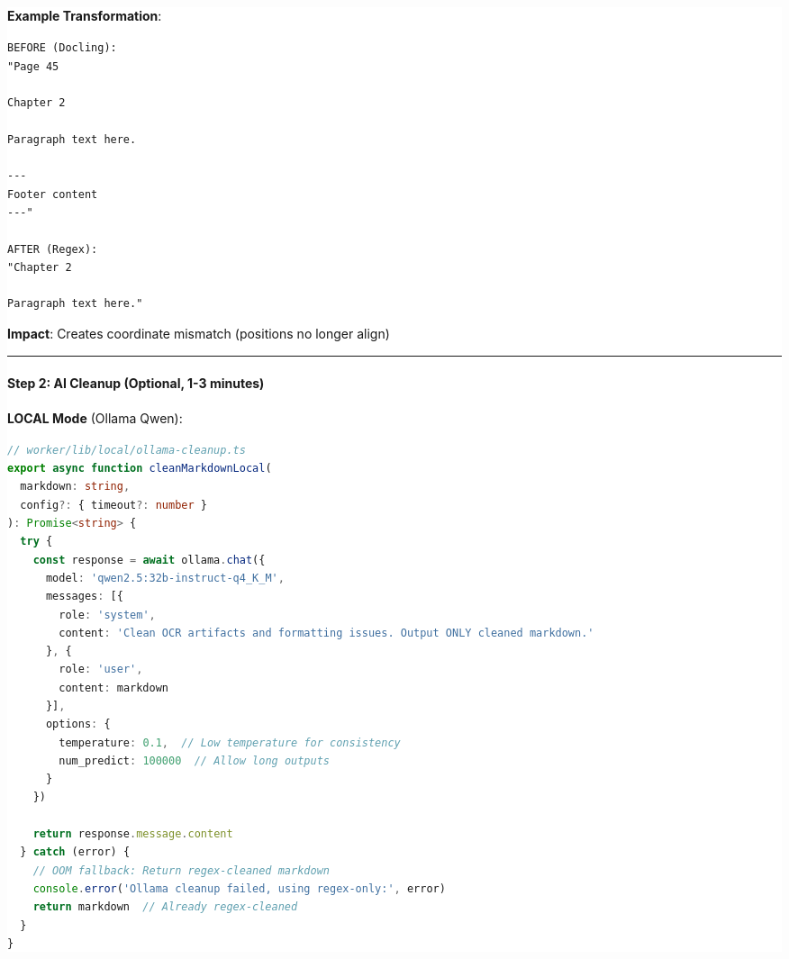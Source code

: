 **Example Transformation**:
```
BEFORE (Docling):
"Page 45

Chapter 2

Paragraph text here.

---
Footer content
---"

AFTER (Regex):
"Chapter 2

Paragraph text here."
```

**Impact**: Creates coordinate mismatch (positions no longer align)

---

#### Step 2: AI Cleanup (Optional, 1-3 minutes)

**LOCAL Mode** (Ollama Qwen):
```typescript
// worker/lib/local/ollama-cleanup.ts
export async function cleanMarkdownLocal(
  markdown: string,
  config?: { timeout?: number }
): Promise<string> {
  try {
    const response = await ollama.chat({
      model: 'qwen2.5:32b-instruct-q4_K_M',
      messages: [{
        role: 'system',
        content: 'Clean OCR artifacts and formatting issues. Output ONLY cleaned markdown.'
      }, {
        role: 'user',
        content: markdown
      }],
      options: {
        temperature: 0.1,  // Low temperature for consistency
        num_predict: 100000  // Allow long outputs
      }
    })

    return response.message.content
  } catch (error) {
    // OOM fallback: Return regex-cleaned markdown
    console.error('Ollama cleanup failed, using regex-only:', error)
    return markdown  // Already regex-cleaned
  }
}
```
